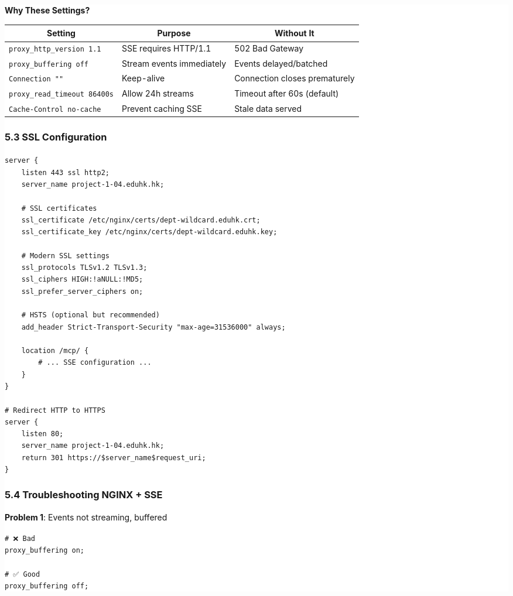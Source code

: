 **Why These Settings?**

| Setting | Purpose | Without It |
|---------|---------|------------|
| `proxy_http_version 1.1` | SSE requires HTTP/1.1 | 502 Bad Gateway |
| `proxy_buffering off` | Stream events immediately | Events delayed/batched |
| `Connection ""` | Keep-alive | Connection closes prematurely |
| `proxy_read_timeout 86400s` | Allow 24h streams | Timeout after 60s (default) |
| `Cache-Control no-cache` | Prevent caching SSE | Stale data served |

### 5.3 SSL Configuration

```nginx
server {
    listen 443 ssl http2;
    server_name project-1-04.eduhk.hk;
    
    # SSL certificates
    ssl_certificate /etc/nginx/certs/dept-wildcard.eduhk.crt;
    ssl_certificate_key /etc/nginx/certs/dept-wildcard.eduhk.key;
    
    # Modern SSL settings
    ssl_protocols TLSv1.2 TLSv1.3;
    ssl_ciphers HIGH:!aNULL:!MD5;
    ssl_prefer_server_ciphers on;
    
    # HSTS (optional but recommended)
    add_header Strict-Transport-Security "max-age=31536000" always;
    
    location /mcp/ {
        # ... SSE configuration ...
    }
}

# Redirect HTTP to HTTPS
server {
    listen 80;
    server_name project-1-04.eduhk.hk;
    return 301 https://$server_name$request_uri;
}
```

### 5.4 Troubleshooting NGINX + SSE

**Problem 1**: Events not streaming, buffered

```nginx
# ❌ Bad
proxy_buffering on;

# ✅ Good
proxy_buffering off;
```
